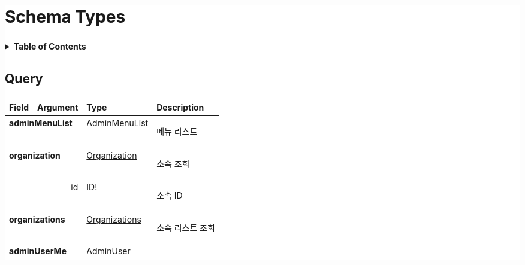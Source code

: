 # Schema Types

<details><summary><strong>Table of Contents</strong></summary></details>

## Query
<table>
<thead>
<tr>
<th align="left">Field</th>
<th align="right">Argument</th>
<th align="left">Type</th>
<th align="left">Description</th>
</tr>
</thead>
<tbody>
<tr>
<td colspan="2" valign="top"><strong>adminMenuList</strong></td>
<td valign="top"><a href="#adminmenulist">AdminMenuList</a></td>
<td>

메뉴 리스트

</td>
</tr>
<tr>
<td colspan="2" valign="top"><strong>organization</strong></td>
<td valign="top"><a href="#organization">Organization</a></td>
<td>

소속 조회

</td>
</tr>
<tr>
<td colspan="2" align="right" valign="top">id</td>
<td valign="top"><a href="#id">ID</a>!</td>
<td>

소속 ID

</td>
</tr>
<tr>
<td colspan="2" valign="top"><strong>organizations</strong></td>
<td valign="top"><a href="#organizations">Organizations</a></td>
<td>

소속 리스트 조회

</td>
</tr>
<tr>
<td colspan="2" valign="top"><strong>adminUserMe</strong></td>
<td valign="top"><a href="#adminuser">AdminUser</a></td>
<td>
